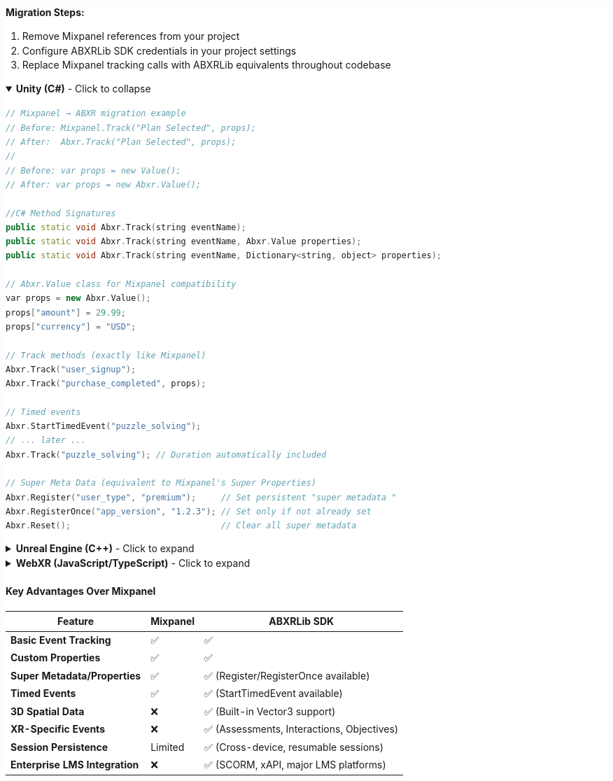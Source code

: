 **Migration Steps:**
1. Remove Mixpanel references from your project
2. Configure ABXRLib SDK credentials in your project settings
3. Replace Mixpanel tracking calls with ABXRLib equivalents throughout codebase

<details open>
<summary><strong>Unity (C#)</strong> - Click to collapse</summary>

```cpp
// Mixpanel → ABXR migration example
// Before: Mixpanel.Track("Plan Selected", props);
// After:  Abxr.Track("Plan Selected", props);
//
// Before: var props = new Value();
// After: var props = new Abxr.Value(); 

//C# Method Signatures
public static void Abxr.Track(string eventName);
public static void Abxr.Track(string eventName, Abxr.Value properties);
public static void Abxr.Track(string eventName, Dictionary<string, object> properties);

// Abxr.Value class for Mixpanel compatibility
var props = new Abxr.Value();
props["amount"] = 29.99;
props["currency"] = "USD";

// Track methods (exactly like Mixpanel)
Abxr.Track("user_signup");
Abxr.Track("purchase_completed", props);

// Timed events
Abxr.StartTimedEvent("puzzle_solving");
// ... later ...
Abxr.Track("puzzle_solving"); // Duration automatically included

// Super Meta Data (equivalent to Mixpanel's Super Properties)
Abxr.Register("user_type", "premium");     // Set persistent "super metadata "
Abxr.RegisterOnce("app_version", "1.2.3"); // Set only if not already set
Abxr.Reset();                              // Clear all super metadata
```

</details>

<details><summary><strong>Unreal Engine (C++)</strong> - Click to expand</summary></details>

<details><summary><strong>WebXR (JavaScript/TypeScript)</strong> - Click to expand</summary></details>

#### Key Advantages Over Mixpanel

| Feature | Mixpanel | ABXRLib SDK |
|---------|----------|-----------|
| **Basic Event Tracking** | ✅ | ✅ |
| **Custom Properties** | ✅ | ✅ |
| **Super Metadata/Properties** | ✅ | ✅ (Register/RegisterOnce available) |
| **Timed Events** | ✅ | ✅ (StartTimedEvent available) |
| **3D Spatial Data** | ❌ | ✅ (Built-in Vector3 support) |
| **XR-Specific Events** | ❌ | ✅ (Assessments, Interactions, Objectives) |
| **Session Persistence** | Limited | ✅ (Cross-device, resumable sessions) |
| **Enterprise LMS Integration** | ❌ | ✅ (SCORM, xAPI, major LMS platforms) |